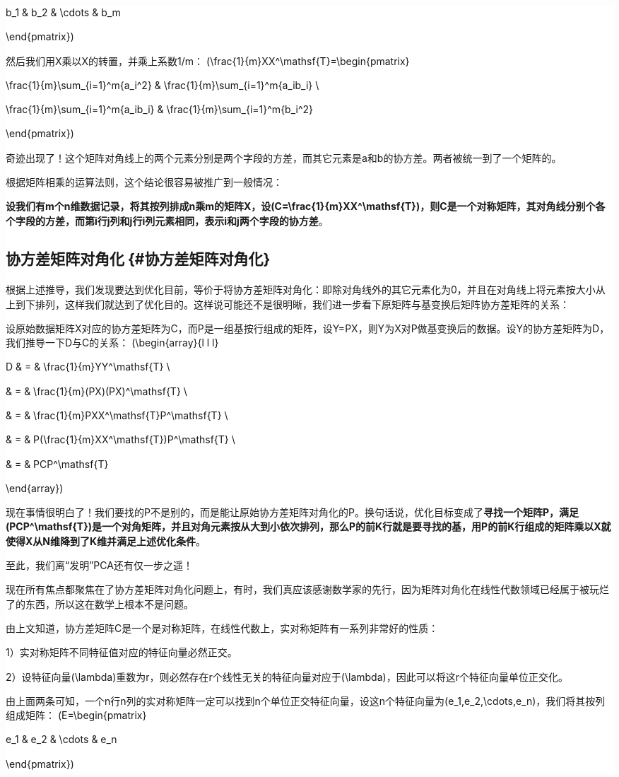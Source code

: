 b\_1 & b\_2 & \cdots & b_m
  
\end{pmatrix}\) 

然后我们用X乘以X的转置，并乘上系数1/m： \(\frac{1}{m}XX^\mathsf{T}=\begin{pmatrix}


  
\frac{1}{m}\sum\_{i=1}^m{a\_i^2} & \frac{1}{m}\sum\_{i=1}^m{a\_ib_i} \\
  
\frac{1}{m}\sum\_{i=1}^m{a\_ib\_i} & \frac{1}{m}\sum\_{i=1}^m{b_i^2}
  
\end{pmatrix}\) 

奇迹出现了！这个矩阵对角线上的两个元素分别是两个字段的方差，而其它元素是a和b的协方差。两者被统一到了一个矩阵的。

根据矩阵相乘的运算法则，这个结论很容易被推广到一般情况：

**设我们有m个n维数据记录，将其按列排成n乘m的矩阵X，设\(C=\frac{1}{m}XX^\mathsf{T}\)，则C是一个对称矩阵，其对角线分别个各个字段的方差，而第i行j列和j行i列元素相同，表示i和j两个字段的协方差**。

## 协方差矩阵对角化 {#协方差矩阵对角化}

根据上述推导，我们发现要达到优化目前，等价于将协方差矩阵对角化：即除对角线外的其它元素化为0，并且在对角线上将元素按大小从上到下排列，这样我们就达到了优化目的。这样说可能还不是很明晰，我们进一步看下原矩阵与基变换后矩阵协方差矩阵的关系：

设原始数据矩阵X对应的协方差矩阵为C，而P是一组基按行组成的矩阵，设Y=PX，则Y为X对P做基变换后的数据。设Y的协方差矩阵为D，我们推导一下D与C的关系： \(\begin{array}{l l l}


  
D & = & \frac{1}{m}YY^\mathsf{T} \\
  
& = & \frac{1}{m}(PX)(PX)^\mathsf{T} \\
  
& = & \frac{1}{m}PXX^\mathsf{T}P^\mathsf{T} \\
  
& = & P(\frac{1}{m}XX^\mathsf{T})P^\mathsf{T} \\
  
& = & PCP^\mathsf{T}
  
\end{array}\) 

现在事情很明白了！我们要找的P不是别的，而是能让原始协方差矩阵对角化的P。换句话说，优化目标变成了**寻找一个矩阵P，满足\(PCP^\mathsf{T}\)是一个对角矩阵，并且对角元素按从大到小依次排列，那么P的前K行就是要寻找的基，用P的前K行组成的矩阵乘以X就使得X从N维降到了K维并满足上述优化条件**。

至此，我们离“发明”PCA还有仅一步之遥！

现在所有焦点都聚焦在了协方差矩阵对角化问题上，有时，我们真应该感谢数学家的先行，因为矩阵对角化在线性代数领域已经属于被玩烂了的东西，所以这在数学上根本不是问题。

由上文知道，协方差矩阵C是一个是对称矩阵，在线性代数上，实对称矩阵有一系列非常好的性质：

1）实对称矩阵不同特征值对应的特征向量必然正交。

2）设特征向量\(\lambda\)重数为r，则必然存在r个线性无关的特征向量对应于\(\lambda\)，因此可以将这r个特征向量单位正交化。

由上面两条可知，一个n行n列的实对称矩阵一定可以找到n个单位正交特征向量，设这n个特征向量为\(e\_1,e\_2,\cdots,e_n\)，我们将其按列组成矩阵： \(E=\begin{pmatrix}


  
e\_1 & e\_2 & \cdots & e_n
  
\end{pmatrix}\) 

